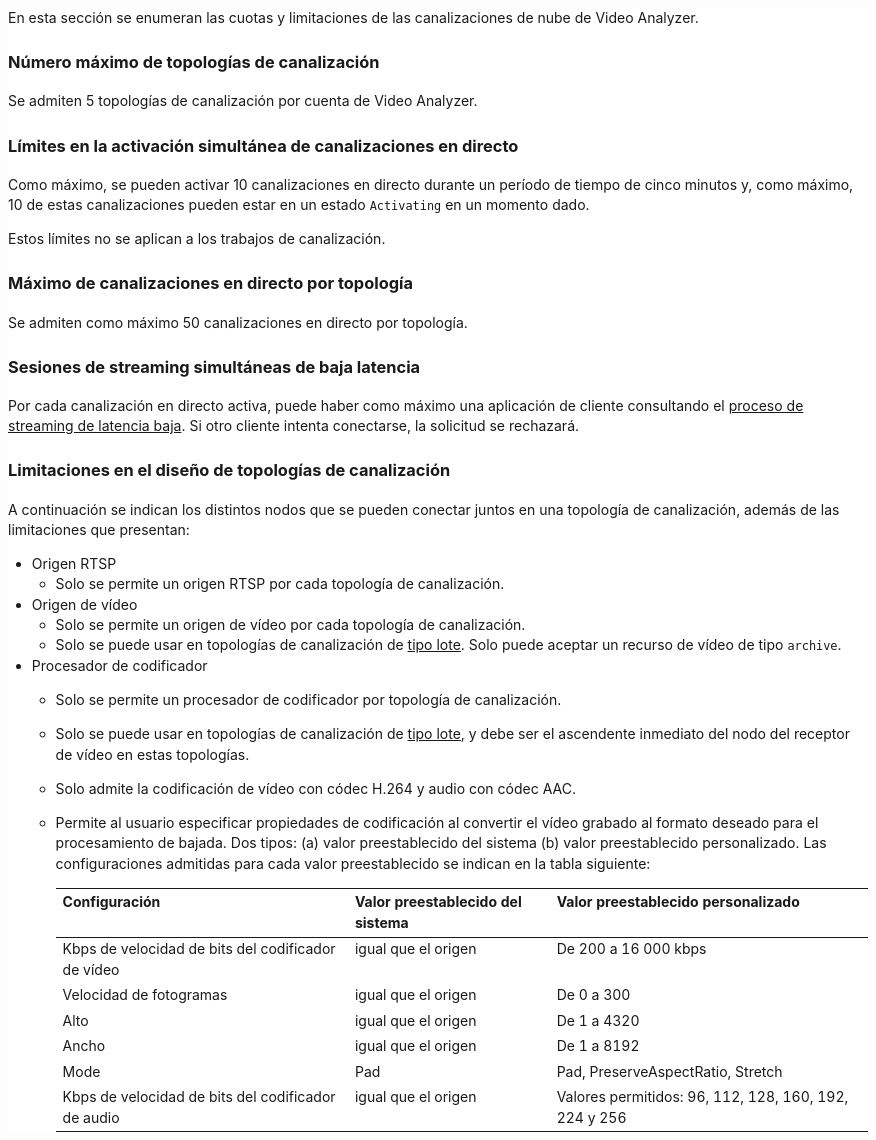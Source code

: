 En esta sección se enumeran las cuotas y limitaciones de las canalizaciones de nube de Video Analyzer. 

### <a name="maximum-number-of-pipeline-topologies"></a>Número máximo de topologías de canalización 

Se admiten 5 topologías de canalización por cuenta de Video Analyzer. 

### <a name="limits-on-concurrent-activation-of-live-pipelines"></a>Límites en la activación simultánea de canalizaciones en directo 

Como máximo, se pueden activar 10 canalizaciones en directo durante un período de tiempo de cinco minutos y, como máximo, 10 de estas canalizaciones pueden estar en un estado `Activating` en un momento dado.

Estos límites no se aplican a los trabajos de canalización.  

### <a name="maximum-live-pipelines-per-topology"></a>Máximo de canalizaciones en directo por topología  

Se admiten como máximo 50 canalizaciones en directo por topología.  

### <a name="concurrent-low-latency-streaming-sessions"></a>Sesiones de streaming simultáneas de baja latencia  

Por cada canalización en directo activa, puede haber como máximo una aplicación de cliente consultando el [proceso de streaming de latencia baja](playback-recordings-how-to.md#low-latency-streaming). Si otro cliente intenta conectarse, la solicitud se rechazará.  

### <a name="limitations-on-designing-pipeline-topologies"></a>Limitaciones en el diseño de topologías de canalización 

A continuación se indican los distintos nodos que se pueden conectar juntos en una topología de canalización, además de las limitaciones que presentan: 

* Origen RTSP
   * Solo se permite un origen RTSP por cada topología de canalización.
* Origen de vídeo
   * Solo se permite un origen de vídeo por cada topología de canalización.
   * Solo se puede usar en topologías de canalización de [tipo lote](pipeline.md#batch-pipeline). Solo puede aceptar un recurso de vídeo de tipo `archive`. 
* Procesador de codificador 
   * Solo se permite un procesador de codificador por topología de canalización.
   * Solo se puede usar en topologías de canalización de [tipo lote](pipeline.md#batch-pipeline), y debe ser el ascendente inmediato del nodo del receptor de vídeo en estas topologías.
   * Solo admite la codificación de vídeo con códec H.264 y audio con códec AAC.
   * Permite al usuario especificar propiedades de codificación al convertir el vídeo grabado al formato deseado para el procesamiento de bajada. Dos tipos: (a) valor preestablecido del sistema (b) valor preestablecido personalizado. Las configuraciones admitidas para cada valor preestablecido se indican en la tabla siguiente: 
     
     | Configuración       | Valor preestablecido del sistema        | Valor preestablecido personalizado |
     | -----------         | -----------          |----------- |
     | Kbps de velocidad de bits del codificador de vídeo      | igual que el origen      | De 200 a 16 000 kbps |
     | Velocidad de fotogramas       | igual que el origen      | De 0 a 300 |
     | Alto    | igual que el origen        | De 1 a 4320 |
     | Ancho    | igual que el origen       | De 1 a 8192 |
     | Mode   | Pad        | Pad, PreserveAspectRatio, Stretch |     
     | Kbps de velocidad de bits del codificador de audio  | igual que el origen        | Valores permitidos: 96, 112, 128, 160, 192, 224 y 256 |
     